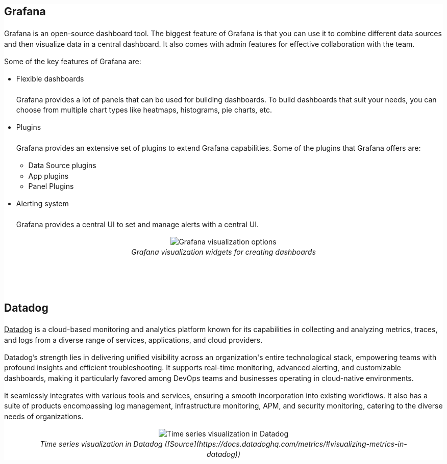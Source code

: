 ## Grafana

Grafana is an open-source dashboard tool. The biggest feature of Grafana is that you can use it to combine different data sources and then visualize data in a central dashboard. It also comes with admin features for effective collaboration with the team.

Some of the key features of Grafana are:

- Flexible dashboards<br></br>
  Grafana provides a lot of panels that can be used for building dashboards. To build dashboards that suit your needs, you can choose from multiple chart types like heatmaps, histograms, pie charts, etc.

- Plugins<br></br>
  Grafana provides an extensive set of plugins to extend Grafana capabilities. Some of the plugins that Grafana offers are:
  - Data Source plugins
  - App plugins
  - Panel Plugins

- Alerting system<br></br>
  Grafana provides a central UI to set and manage alerts with a central UI.

<figure data-zoomable align='center'>
    <img src="/img/blog/2021/10/datadog_vs_grafana_grafana_visualizations-min.webp" alt="Grafana visualization options"/>
    <figcaption><i>Grafana visualization widgets for creating dashboards</i></figcaption>
</figure>

<br></br>

## Datadog
<a href = "https://www.datadoghq.com" rel="noopener noreferrer nofollow" target="_blank" >Datadog</a> is a cloud-based monitoring and analytics platform known for its capabilities in collecting and analyzing metrics, traces, and logs from a diverse range of services, applications, and cloud providers. 

Datadog’s strength lies in delivering unified visibility across an organization's entire technological stack, empowering teams with profound insights and efficient troubleshooting. It supports real-time monitoring, advanced alerting, and customizable dashboards, making it particularly favored among DevOps teams and businesses operating in cloud-native environments. 


It seamlessly integrates with various tools and services, ensuring a smooth incorporation into existing workflows. It also has a suite of products encompassing log management, infrastructure monitoring, APM, and security monitoring, catering to the diverse needs of organizations.


<figure data-zoomable align='center'>
    <img src="/img/blog/2023/09/timeseries_example.webp" alt="Time series visualization in Datadog"/>
    <figcaption><i>Time series visualization in Datadog ([Source](https://docs.datadoghq.com/metrics/#visualizing-metrics-in-datadog))</i></figcaption>
</figure>


